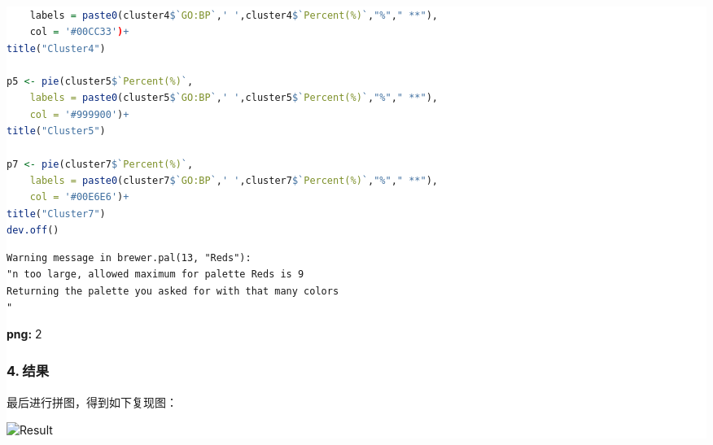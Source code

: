 ```R
    labels = paste0(cluster4$`GO:BP`,' ',cluster4$`Percent(%)`,"%"," **"),
    col = '#00CC33')+
title("Cluster4")

p5 <- pie(cluster5$`Percent(%)`,
    labels = paste0(cluster5$`GO:BP`,' ',cluster5$`Percent(%)`,"%"," **"),
    col = '#999900')+
title("Cluster5")

p7 <- pie(cluster7$`Percent(%)`,
    labels = paste0(cluster7$`GO:BP`,' ',cluster7$`Percent(%)`,"%"," **"),
    col = '#00E6E6')+
title("Cluster7")
dev.off()
```

    Warning message in brewer.pal(13, "Reds"):
    "n too large, allowed maximum for palette Reds is 9
    Returning the palette you asked for with that many colors
    "

<strong>png:</strong> 2


### 4. 结果
最后进行拼图，得到如下复现图：

![Result](Result.jpg)
